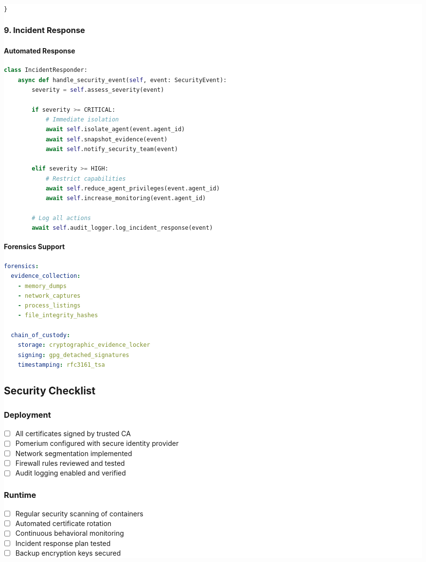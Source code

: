 ```nginx
}
```

### 9. Incident Response

#### Automated Response
```python
class IncidentResponder:
    async def handle_security_event(self, event: SecurityEvent):
        severity = self.assess_severity(event)
        
        if severity >= CRITICAL:
            # Immediate isolation
            await self.isolate_agent(event.agent_id)
            await self.snapshot_evidence(event)
            await self.notify_security_team(event)
            
        elif severity >= HIGH:
            # Restrict capabilities
            await self.reduce_agent_privileges(event.agent_id)
            await self.increase_monitoring(event.agent_id)
        
        # Log all actions
        await self.audit_logger.log_incident_response(event)
```

#### Forensics Support
```yaml
forensics:
  evidence_collection:
    - memory_dumps
    - network_captures
    - process_listings
    - file_integrity_hashes
  
  chain_of_custody:
    storage: cryptographic_evidence_locker
    signing: gpg_detached_signatures
    timestamping: rfc3161_tsa
```

## Security Checklist

### Deployment
- [ ] All certificates signed by trusted CA
- [ ] Pomerium configured with secure identity provider
- [ ] Network segmentation implemented
- [ ] Firewall rules reviewed and tested
- [ ] Audit logging enabled and verified

### Runtime
- [ ] Regular security scanning of containers
- [ ] Automated certificate rotation
- [ ] Continuous behavioral monitoring
- [ ] Incident response plan tested
- [ ] Backup encryption keys secured
